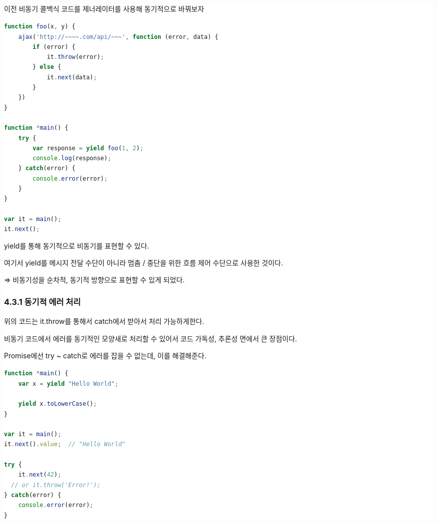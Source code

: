 이전 비동기 콜백식 코드를 제너레이터를 사용해 동기적으로 바꿔보자

```jsx
function foo(x, y) {
	ajax('http://~~~~.com/api/~~~', function (error, data) {
		if (error) {
			it.throw(error);
		} else {
			it.next(data);
		}
	})
}

function *main() {
	try {
		var response = yield foo(1, 2);
		console.log(response);
	} catch(error) {
		console.error(error);
	}
}

var it = main();
it.next();
```

yield를 통해 동기적으로 비동기를 표현할 수 있다.

여기서 yield를 메시지 전달 수단이 아니라 멈춤 / 중단을 위한 흐름 제어 수단으로 사용한 것이다. 

⇒ 비동기성을 순차적, 동기적 방향으로 표현할 수 있게 되었다.

### 4.3.1 동기적 에러 처리

위의 코드는 it.throw를 통해서 catch에서 받아서 처리 가능하게한다. 

비동기 코드에서 에러를 동기적인 모양새로 처리할 수 있어서 코드 가독성, 추론성 면에서 큰 장점이다.

Promise에선 try ~ catch로 에러를 잡을 수 없는데, 이를 해결해준다. 

```jsx
function *main() {
	var x = yield "Hello World";

	yield x.toLowerCase();
}

var it = main();
it.next().value;  // "Hello World"

try {
	it.next(42);
  // or it.throw('Error!');
} catch(error) {
	console.error(error);
}
```
